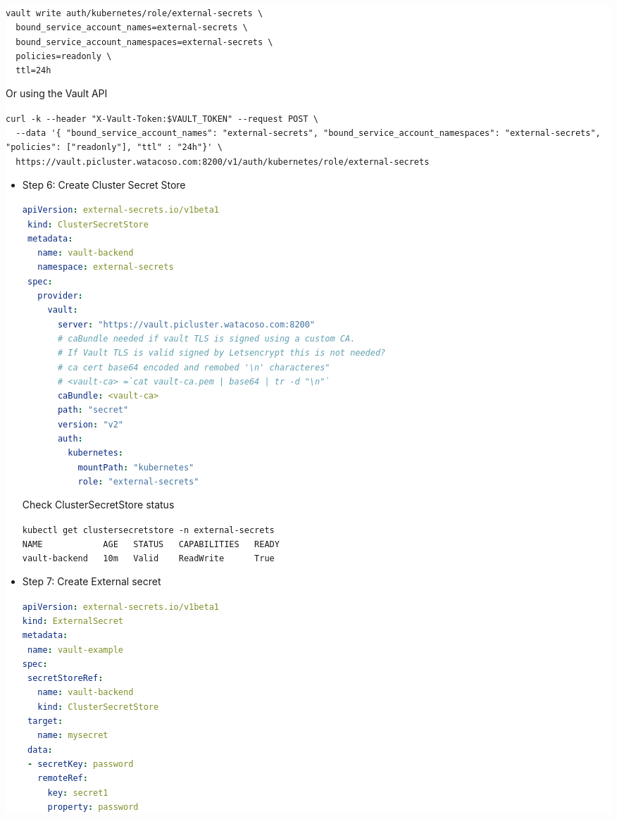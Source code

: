   ```shell
  vault write auth/kubernetes/role/external-secrets \
    bound_service_account_names=external-secrets \
    bound_service_account_namespaces=external-secrets \
    policies=readonly \
    ttl=24h
  ```

  Or using the Vault API

  ```shell
  curl -k --header "X-Vault-Token:$VAULT_TOKEN" --request POST \
    --data '{ "bound_service_account_names": "external-secrets", "bound_service_account_namespaces": "external-secrets", "policies": ["readonly"], "ttl" : "24h"}' \
    https://vault.picluster.watacoso.com:8200/v1/auth/kubernetes/role/external-secrets
  ```


- Step 6: Create Cluster Secret Store

  ```yml
  apiVersion: external-secrets.io/v1beta1
   kind: ClusterSecretStore
   metadata:
     name: vault-backend
     namespace: external-secrets
   spec:
     provider:
       vault:
         server: "https://vault.picluster.watacoso.com:8200"
         # caBundle needed if vault TLS is signed using a custom CA.
         # If Vault TLS is valid signed by Letsencrypt this is not needed?
         # ca cert base64 encoded and remobed '\n' characteres"
         # <vault-ca> =`cat vault-ca.pem | base64 | tr -d "\n"`
         caBundle: <vault-ca>
         path: "secret"
         version: "v2"
         auth:
           kubernetes:
             mountPath: "kubernetes"
             role: "external-secrets"
  ```
  
  Check ClusterSecretStore status

  ```shell
  kubectl get clustersecretstore -n external-secrets
  NAME            AGE   STATUS   CAPABILITIES   READY
  vault-backend   10m   Valid    ReadWrite      True
  ```

- Step 7: Create External secret

  ```yml
  apiVersion: external-secrets.io/v1beta1
  kind: ExternalSecret
  metadata:
   name: vault-example
  spec:
   secretStoreRef:
     name: vault-backend
     kind: ClusterSecretStore
   target:
     name: mysecret
   data:
   - secretKey: password
     remoteRef:
       key: secret1
       property: password
  ```